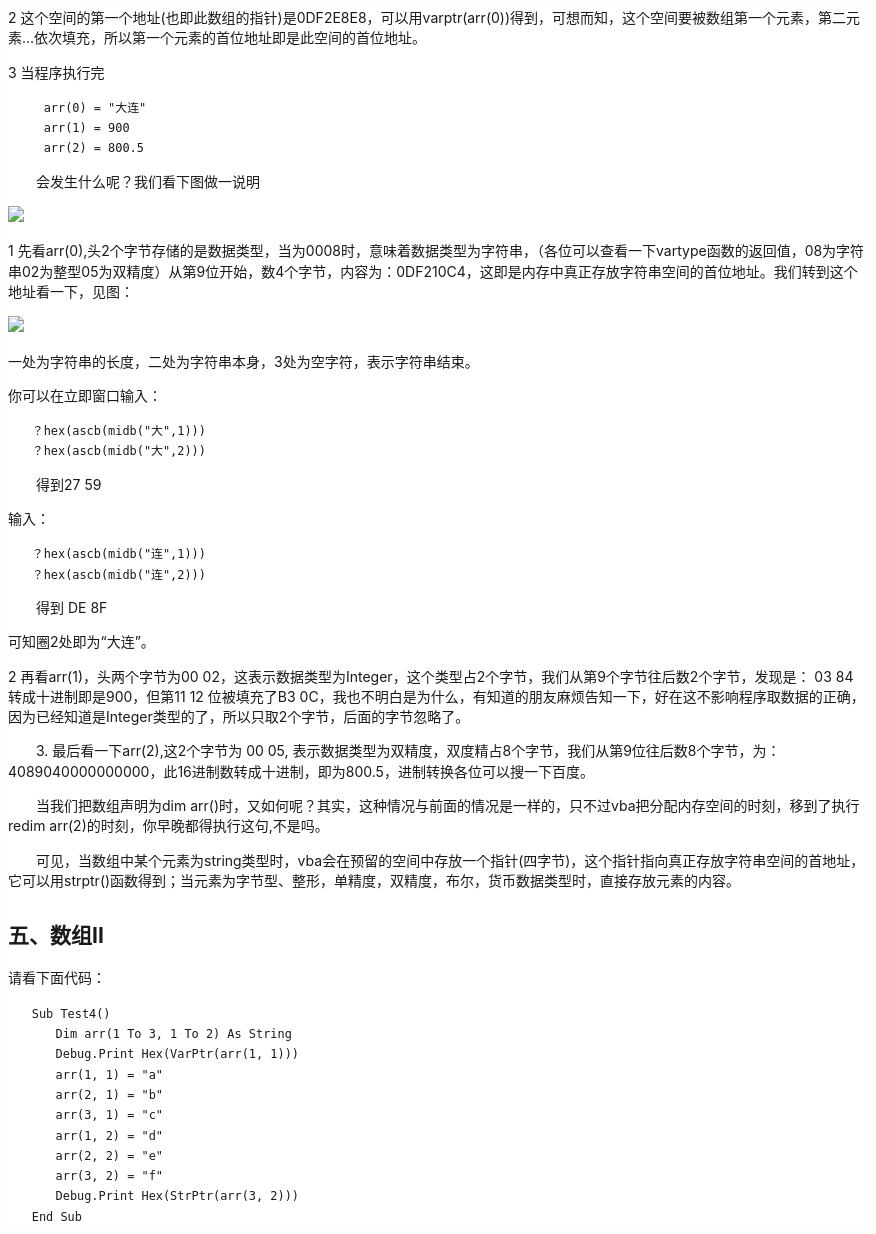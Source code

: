 2 这个空间的第一个地址(也即此数组的指针)是0DF2E8E8，可以用varptr(arr(0))得到，可想而知，这个空间要被数组第一个元素，第二元素…依次填充，所以第一个元素的首位地址即是此空间的首位地址。

3 当程序执行完

	　　　arr(0) = "大连"	
	　　　arr(1) = 900	
	　　　arr(2) = 800.5

　　会发生什么呢？我们看下图做一说明

![](http://files.c.excelhome.net/forum/201606/05/151053u7m47b4eokk8ezbk.png)

1 先看arr(0),头2个字节存储的是数据类型，当为0008时，意味着数据类型为字符串，（各位可以查看一下vartype函数的返回值，08为字符串02为整型05为双精度）从第9位开始，数4个字节，内容为：0DF210C4，这即是内存中真正存放字符串空间的首位地址。我们转到这个地址看一下，见图：

![](http://files.c.excelhome.net/forum/201606/05/151124uzv3ozvqr6f3vuzk.png)

一处为字符串的长度，二处为字符串本身，3处为空字符，表示字符串结束。

你可以在立即窗口输入：

	　　？hex(ascb(midb("大",1)))	
	　　？hex(ascb(midb("大",2)))

　　得到27 59 

输入：

	　　？hex(ascb(midb("连",1)))	
	　　？hex(ascb(midb("连",2)))

　　得到 DE 8F

可知圈2处即为“大连”。

  2 再看arr(1)，头两个字节为00 02，这表示数据类型为Integer，这个类型占2个字节，我们从第9个字节往后数2个字节，发现是： 03 84 转成十进制即是900，但第11 12 位被填充了B3 0C，我也不明白是为什么，有知道的朋友麻烦告知一下，好在这不影响程序取数据的正确，因为已经知道是Integer类型的了，所以只取2个字节，后面的字节忽略了。

　　3. 最后看一下arr(2),这2个字节为 00 05, 表示数据类型为双精度，双度精占8个字节，我们从第9位往后数8个字节，为：4089040000000000，此16进制数转成十进制，即为800.5，进制转换各位可以搜一下百度。

　　当我们把数组声明为dim arr()时，又如何呢？其实，这种情况与前面的情况是一样的，只不过vba把分配内存空间的时刻，移到了执行redim arr(2)的时刻，你早晚都得执行这句,不是吗。

　　可见，当数组中某个元素为string类型时，vba会在预留的空间中存放一个指针(四字节)，这个指针指向真正存放字符串空间的首地址，它可以用strptr()函数得到；当元素为字节型、整形，单精度，双精度，布尔，货币数据类型时，直接存放元素的内容。

## 五、数组II ##

请看下面代码：

	　　Sub Test4()
	　　　　Dim arr(1 To 3, 1 To 2) As String
	　　　　Debug.Print Hex(VarPtr(arr(1, 1)))
	　　　　arr(1, 1) = "a"
	　　　　arr(2, 1) = "b"
	　　　　arr(3, 1) = "c"
	　　　　arr(1, 2) = "d"
	　　　　arr(2, 2) = "e"
	　　　　arr(3, 2) = "f"
	　　　　Debug.Print Hex(StrPtr(arr(3, 2)))
	　　End Sub
